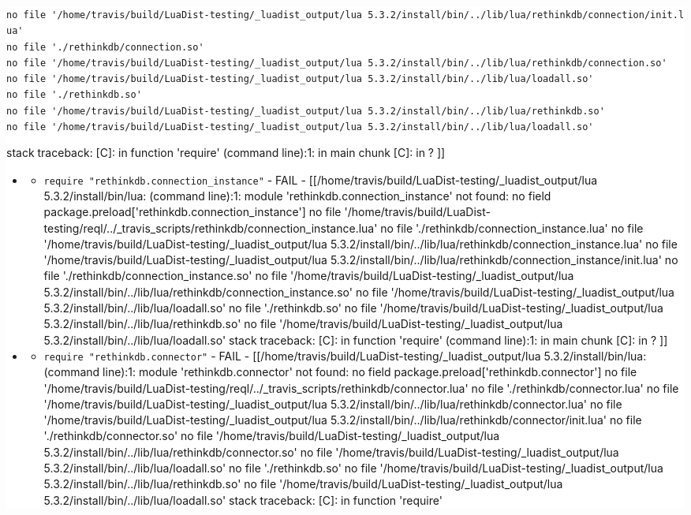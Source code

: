 	no file '/home/travis/build/LuaDist-testing/_luadist_output/lua 5.3.2/install/bin/../lib/lua/rethinkdb/connection/init.lua'
	no file './rethinkdb/connection.so'
	no file '/home/travis/build/LuaDist-testing/_luadist_output/lua 5.3.2/install/bin/../lib/lua/rethinkdb/connection.so'
	no file '/home/travis/build/LuaDist-testing/_luadist_output/lua 5.3.2/install/bin/../lib/lua/loadall.so'
	no file './rethinkdb.so'
	no file '/home/travis/build/LuaDist-testing/_luadist_output/lua 5.3.2/install/bin/../lib/lua/rethinkdb.so'
	no file '/home/travis/build/LuaDist-testing/_luadist_output/lua 5.3.2/install/bin/../lib/lua/loadall.so'
stack traceback:
	[C]: in function 'require'
	(command line):1: in main chunk
	[C]: in ?
]]
 -  - `require "rethinkdb.connection_instance"` - FAIL - [[/home/travis/build/LuaDist-testing/_luadist_output/lua 5.3.2/install/bin/lua: (command line):1: module 'rethinkdb.connection_instance' not found:
	no field package.preload['rethinkdb.connection_instance']
	no file '/home/travis/build/LuaDist-testing/reql/../_travis_scripts/rethinkdb/connection_instance.lua'
	no file './rethinkdb/connection_instance.lua'
	no file '/home/travis/build/LuaDist-testing/_luadist_output/lua 5.3.2/install/bin/../lib/lua/rethinkdb/connection_instance.lua'
	no file '/home/travis/build/LuaDist-testing/_luadist_output/lua 5.3.2/install/bin/../lib/lua/rethinkdb/connection_instance/init.lua'
	no file './rethinkdb/connection_instance.so'
	no file '/home/travis/build/LuaDist-testing/_luadist_output/lua 5.3.2/install/bin/../lib/lua/rethinkdb/connection_instance.so'
	no file '/home/travis/build/LuaDist-testing/_luadist_output/lua 5.3.2/install/bin/../lib/lua/loadall.so'
	no file './rethinkdb.so'
	no file '/home/travis/build/LuaDist-testing/_luadist_output/lua 5.3.2/install/bin/../lib/lua/rethinkdb.so'
	no file '/home/travis/build/LuaDist-testing/_luadist_output/lua 5.3.2/install/bin/../lib/lua/loadall.so'
stack traceback:
	[C]: in function 'require'
	(command line):1: in main chunk
	[C]: in ?
]]
 -  - `require "rethinkdb.connector"` - FAIL - [[/home/travis/build/LuaDist-testing/_luadist_output/lua 5.3.2/install/bin/lua: (command line):1: module 'rethinkdb.connector' not found:
	no field package.preload['rethinkdb.connector']
	no file '/home/travis/build/LuaDist-testing/reql/../_travis_scripts/rethinkdb/connector.lua'
	no file './rethinkdb/connector.lua'
	no file '/home/travis/build/LuaDist-testing/_luadist_output/lua 5.3.2/install/bin/../lib/lua/rethinkdb/connector.lua'
	no file '/home/travis/build/LuaDist-testing/_luadist_output/lua 5.3.2/install/bin/../lib/lua/rethinkdb/connector/init.lua'
	no file './rethinkdb/connector.so'
	no file '/home/travis/build/LuaDist-testing/_luadist_output/lua 5.3.2/install/bin/../lib/lua/rethinkdb/connector.so'
	no file '/home/travis/build/LuaDist-testing/_luadist_output/lua 5.3.2/install/bin/../lib/lua/loadall.so'
	no file './rethinkdb.so'
	no file '/home/travis/build/LuaDist-testing/_luadist_output/lua 5.3.2/install/bin/../lib/lua/rethinkdb.so'
	no file '/home/travis/build/LuaDist-testing/_luadist_output/lua 5.3.2/install/bin/../lib/lua/loadall.so'
stack traceback:
	[C]: in function 'require'